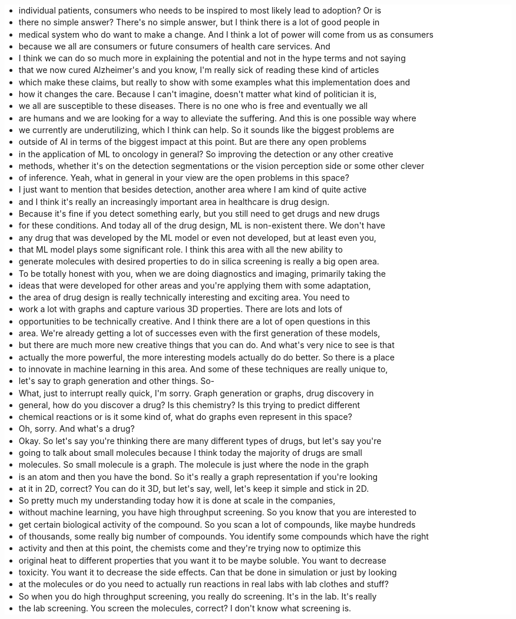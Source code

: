 *  individual patients, consumers who needs to be inspired to most likely lead to adoption? Or is
*  there no simple answer? There's no simple answer, but I think there is a lot of good people in
*  medical system who do want to make a change. And I think a lot of power will come from us as consumers
*  because we all are consumers or future consumers of health care services. And
*  I think we can do so much more in explaining the potential and not in the hype terms and not saying
*  that we now cured Alzheimer's and you know, I'm really sick of reading these kind of articles
*  which make these claims, but really to show with some examples what this implementation does and
*  how it changes the care. Because I can't imagine, doesn't matter what kind of politician it is,
*  we all are susceptible to these diseases. There is no one who is free and eventually we all
*  are humans and we are looking for a way to alleviate the suffering. And this is one possible way where
*  we currently are underutilizing, which I think can help. So it sounds like the biggest problems are
*  outside of AI in terms of the biggest impact at this point. But are there any open problems
*  in the application of ML to oncology in general? So improving the detection or any other creative
*  methods, whether it's on the detection segmentations or the vision perception side or some other clever
*  of inference. Yeah, what in general in your view are the open problems in this space?
*  I just want to mention that besides detection, another area where I am kind of quite active
*  and I think it's really an increasingly important area in healthcare is drug design.
*  Because it's fine if you detect something early, but you still need to get drugs and new drugs
*  for these conditions. And today all of the drug design, ML is non-existent there. We don't have
*  any drug that was developed by the ML model or even not developed, but at least even you,
*  that ML model plays some significant role. I think this area with all the new ability to
*  generate molecules with desired properties to do in silica screening is really a big open area.
*  To be totally honest with you, when we are doing diagnostics and imaging, primarily taking the
*  ideas that were developed for other areas and you're applying them with some adaptation,
*  the area of drug design is really technically interesting and exciting area. You need to
*  work a lot with graphs and capture various 3D properties. There are lots and lots of
*  opportunities to be technically creative. And I think there are a lot of open questions in this
*  area. We're already getting a lot of successes even with the first generation of these models,
*  but there are much more new creative things that you can do. And what's very nice to see is that
*  actually the more powerful, the more interesting models actually do do better. So there is a place
*  to innovate in machine learning in this area. And some of these techniques are really unique to,
*  let's say to graph generation and other things. So-
*  What, just to interrupt really quick, I'm sorry. Graph generation or graphs, drug discovery in
*  general, how do you discover a drug? Is this chemistry? Is this trying to predict different
*  chemical reactions or is it some kind of, what do graphs even represent in this space?
*  Oh, sorry. And what's a drug?
*  Okay. So let's say you're thinking there are many different types of drugs, but let's say you're
*  going to talk about small molecules because I think today the majority of drugs are small
*  molecules. So small molecule is a graph. The molecule is just where the node in the graph
*  is an atom and then you have the bond. So it's really a graph representation if you're looking
*  at it in 2D, correct? You can do it 3D, but let's say, well, let's keep it simple and stick in 2D.
*  So pretty much my understanding today how it is done at scale in the companies,
*  without machine learning, you have high throughput screening. So you know that you are interested to
*  get certain biological activity of the compound. So you scan a lot of compounds, like maybe hundreds
*  of thousands, some really big number of compounds. You identify some compounds which have the right
*  activity and then at this point, the chemists come and they're trying now to optimize this
*  original heat to different properties that you want it to be maybe soluble. You want to decrease
*  toxicity. You want it to decrease the side effects. Can that be done in simulation or just by looking
*  at the molecules or do you need to actually run reactions in real labs with lab clothes and stuff?
*  So when you do high throughput screening, you really do screening. It's in the lab. It's really
*  the lab screening. You screen the molecules, correct? I don't know what screening is.
